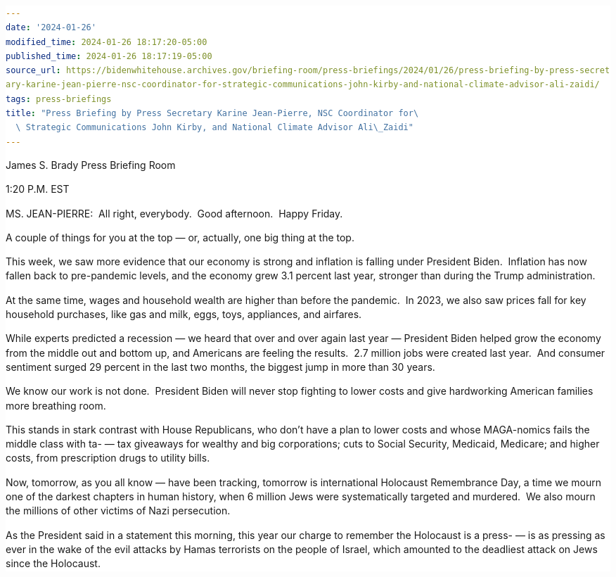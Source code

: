 ```yaml
---
date: '2024-01-26'
modified_time: 2024-01-26 18:17:20-05:00
published_time: 2024-01-26 18:17:19-05:00
source_url: https://bidenwhitehouse.archives.gov/briefing-room/press-briefings/2024/01/26/press-briefing-by-press-secretary-karine-jean-pierre-nsc-coordinator-for-strategic-communications-john-kirby-and-national-climate-advisor-ali-zaidi/
tags: press-briefings
title: "Press Briefing by Press Secretary Karine Jean-Pierre, NSC Coordinator for\
  \ Strategic Communications John Kirby, and National Climate Advisor Ali\_Zaidi"
---
```

 
James S. Brady Press Briefing Room

1:20 P.M. EST  
  
MS. JEAN-PIERRE:  All right, everybody.  Good afternoon.  Happy
Friday.   
  
A couple of things for you at the top — or, actually, one big thing at
the top.   
  
This week, we saw more evidence that our economy is strong and inflation
is falling under President Biden.  Inflation has now fallen back to
pre-pandemic levels, and the economy grew 3.1 percent last year,
stronger than during the Trump administration.   
  
At the same time, wages and household wealth are higher than before the
pandemic.  In 2023, we also saw prices fall for key household purchases,
like gas and milk, eggs, toys, appliances, and airfares.   
  
While experts predicted a recession — we heard that over and over again
last year — President Biden helped grow the economy from the middle out
and bottom up, and Americans are feeling the results.  2.7 million jobs
were created last year.  And consumer sentiment surged 29 percent in the
last two months, the biggest jump in more than 30 years.   
  
We know our work is not done.  President Biden will never stop fighting
to lower costs and give hardworking American families more breathing
room.   
  
This stands in stark contrast with House Republicans, who don’t have a
plan to lower costs and whose MAGA-nomics fails the middle class with
ta- — tax giveaways for wealthy and big corporations; cuts to Social
Security, Medicaid, Medicare; and higher costs, from prescription drugs
to utility bills.   
  
Now, tomorrow, as you all know — have been tracking, tomorrow is
international Holocaust Remembrance Day, a time we mourn one of the
darkest chapters in human history, when 6 million Jews were
systematically targeted and murdered.  We also mourn the millions of
other victims of Nazi persecution.  
  
As the President said in a statement this morning, this year our charge
to remember the Holocaust is a press- — is as pressing as ever in the
wake of the evil attacks by Hamas terrorists on the people of Israel,
which amounted to the deadliest attack on Jews since the Holocaust.   
  